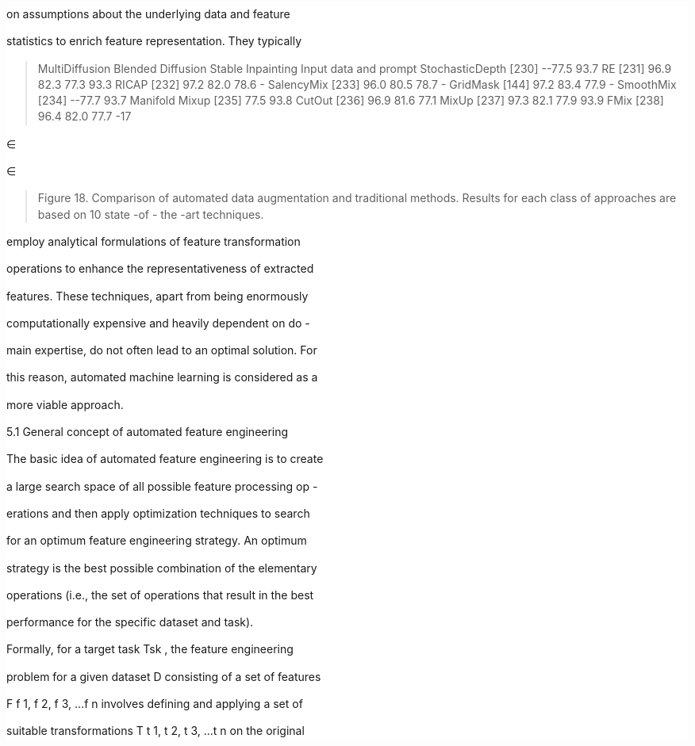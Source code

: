 on assumptions about the underlying data and feature 

statistics to enrich feature representation. They typically                                      

> MultiDiffusion  Blended Diffusion  Stable  Inpainting  Input data and  prompt
> StochasticDepth [230] --77.5 93.7
> RE [231] 96.9 82.3 77.3 93.3
> RICAP [232] 97.2 82.0 78.6 -
> SalencyMix [233] 96.0 80.5 78.7 -
> GridMask [144] 97.2 83.4 77.9 -
> SmoothMix [234] --77.7 93.7
> Manifold Mixup [235] 77.5 93.8
> CutOut [236] 96.9 81.6 77.1
> MixUp [237] 97.3 82.1 77.9 93.9
> FMix [238] 96.4 82.0 77.7 -17

∈

∈ 

> Figure 18. Comparison of automated data augmentation and traditional methods. Results for each class of approaches are based on 10 state -of -
> the -art techniques.

employ analytical formulations of feature transformation 

operations to enhance the representativeness of extracted 

features. These techniques, apart from being enormously 

computationally expensive and heavily dependent on do -

main expertise, do not often lead to an optimal solution. For 

this reason, automated machine learning is considered as a 

more viable approach. 

5.1 General concept of automated feature engineering 

The basic idea of automated feature engineering is to create 

a large search space of all possible feature processing op -

erations and then apply optimization techniques to search 

for an optimum feature engineering strategy. An optimum 

strategy is the best possible combination of the elementary 

operations (i.e., the set of operations that result in the best 

performance for the specific dataset and task). 

Formally, for a target task Tsk , the feature engineering 

problem for a given dataset D consisting of a set of features 

F f 1, f 2, f 3, ...f n involves defining and applying a set of 

suitable transformations T t 1, t 2, t 3, ...t n on the original 
